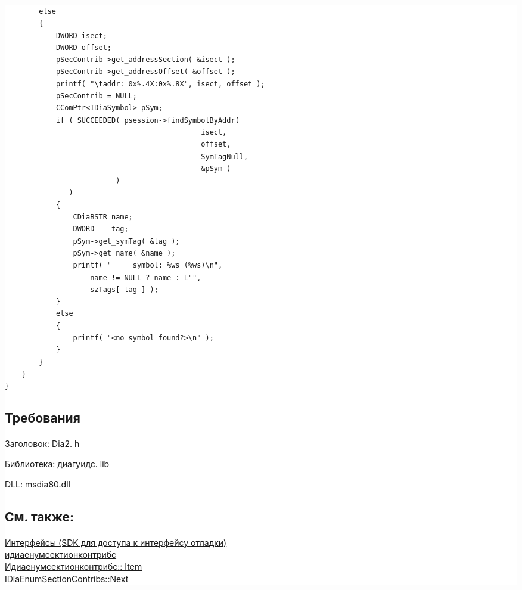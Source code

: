 ```cpp#  
        else  
        {  
            DWORD isect;  
            DWORD offset;  
            pSecContrib->get_addressSection( &isect );  
            pSecContrib->get_addressOffset( &offset );  
            printf( "\taddr: 0x%.4X:0x%.8X", isect, offset );  
            pSecContrib = NULL;  
            CComPtr<IDiaSymbol> pSym;  
            if ( SUCCEEDED( psession->findSymbolByAddr(  
                                              isect,  
                                              offset,  
                                              SymTagNull,  
                                              &pSym )  
                          )  
               )  
            {  
                CDiaBSTR name;  
                DWORD    tag;  
                pSym->get_symTag( &tag );  
                pSym->get_name( &name );  
                printf( "     symbol: %ws (%ws)\n",  
                    name != NULL ? name : L"",  
                    szTags[ tag ] );  
            }  
            else  
            {  
                printf( "<no symbol found?>\n" );  
            }  
        }  
    }  
}  
```  
  
## <a name="requirements"></a>Требования  
 Заголовок: Dia2. h  
  
 Библиотека: диагуидс. lib  
  
 DLL: msdia80.dll  
  
## <a name="see-also"></a>См. также:  
 [Интерфейсы (SDK для доступа к интерфейсу отладки)](../../debugger/debug-interface-access/interfaces-debug-interface-access-sdk.md)   
 [идиаенумсектионконтрибс](../../debugger/debug-interface-access/idiaenumsectioncontribs.md)   
 [Идиаенумсектионконтрибс:: Item](../../debugger/debug-interface-access/idiaenumsectioncontribs-item.md)   
 [IDiaEnumSectionContribs::Next](../../debugger/debug-interface-access/idiaenumsectioncontribs-next.md)
